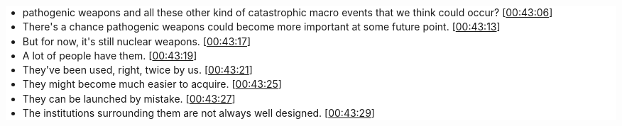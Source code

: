 *  pathogenic weapons and all these other kind of catastrophic macro events that we think could occur? [[00:43:06](https://www.youtube.com/watch?v=Mk2VnlSz1Kc&t=2586.92s)]
*  There's a chance pathogenic weapons could become more important at some future point. [[00:43:13](https://www.youtube.com/watch?v=Mk2VnlSz1Kc&t=2593.92s)]
*  But for now, it's still nuclear weapons. [[00:43:17](https://www.youtube.com/watch?v=Mk2VnlSz1Kc&t=2597.92s)]
*  A lot of people have them. [[00:43:19](https://www.youtube.com/watch?v=Mk2VnlSz1Kc&t=2599.92s)]
*  They've been used, right, twice by us. [[00:43:21](https://www.youtube.com/watch?v=Mk2VnlSz1Kc&t=2601.92s)]
*  They might become much easier to acquire. [[00:43:25](https://www.youtube.com/watch?v=Mk2VnlSz1Kc&t=2605.92s)]
*  They can be launched by mistake. [[00:43:27](https://www.youtube.com/watch?v=Mk2VnlSz1Kc&t=2607.92s)]
*  The institutions surrounding them are not always well designed. [[00:43:29](https://www.youtube.com/watch?v=Mk2VnlSz1Kc&t=2609.92s)]
